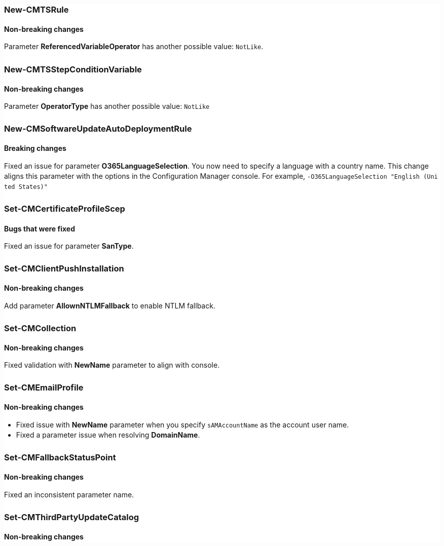 ### New-CMTSRule

**Non-breaking changes**

Parameter **ReferencedVariableOperator** has another possible value: `NotLike`.

### New-CMTSStepConditionVariable

**Non-breaking changes**

Parameter **OperatorType** has another possible value: `NotLike`

### New-CMSoftwareUpdateAutoDeploymentRule

**Breaking changes**

Fixed an issue for parameter **O365LanguageSelection**. You now need to specify a language with a country name. This change aligns this parameter with the options in the Configuration Manager console. For example, `-O365LanguageSelection "English (United States)"`

### Set-CMCertificateProfileScep

**Bugs that were fixed**

Fixed an issue for parameter **SanType**.

### Set-CMClientPushInstallation

**Non-breaking changes**

Add parameter **AllownNTLMFallback** to enable NTLM fallback.

### Set-CMCollection

**Non-breaking changes**

Fixed validation with **NewName** parameter to align with console.

### Set-CMEmailProfile

**Non-breaking changes**

- Fixed issue with **NewName** parameter when you specify `sAMAccountName` as the account user name.
- Fixed a parameter issue when resolving **DomainName**.

### Set-CMFallbackStatusPoint

**Non-breaking changes**

Fixed an inconsistent parameter name.

### Set-CMThirdPartyUpdateCatalog

**Non-breaking changes**
